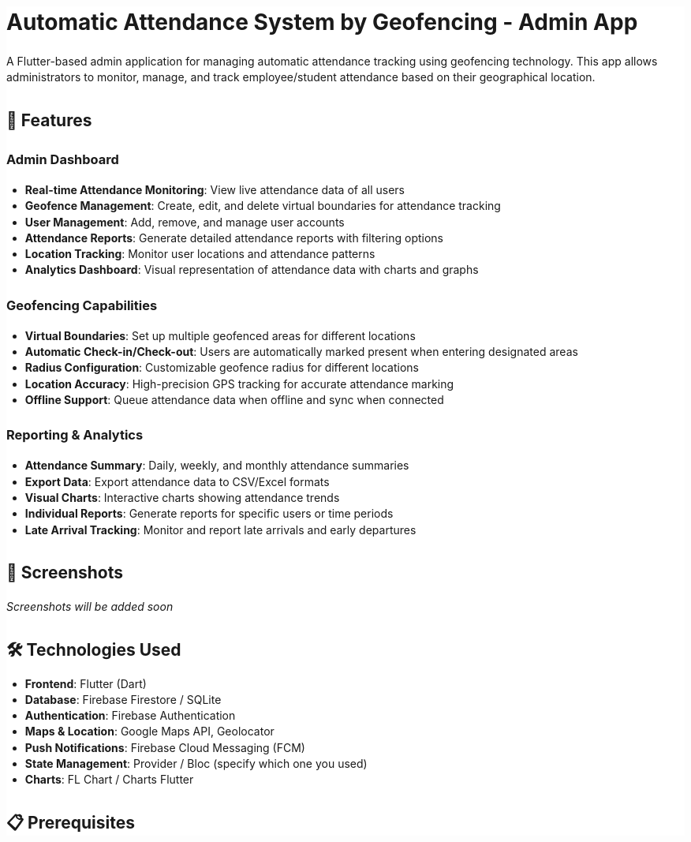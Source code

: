 # Automatic Attendance System by Geofencing - Admin App

A Flutter-based admin application for managing automatic attendance tracking using geofencing technology. This app allows administrators to monitor, manage, and track employee/student attendance based on their geographical location.

## 🚀 Features

### Admin Dashboard
- **Real-time Attendance Monitoring**: View live attendance data of all users
- **Geofence Management**: Create, edit, and delete virtual boundaries for attendance tracking
- **User Management**: Add, remove, and manage user accounts
- **Attendance Reports**: Generate detailed attendance reports with filtering options
- **Location Tracking**: Monitor user locations and attendance patterns
- **Analytics Dashboard**: Visual representation of attendance data with charts and graphs

### Geofencing Capabilities
- **Virtual Boundaries**: Set up multiple geofenced areas for different locations
- **Automatic Check-in/Check-out**: Users are automatically marked present when entering designated areas
- **Radius Configuration**: Customizable geofence radius for different locations
- **Location Accuracy**: High-precision GPS tracking for accurate attendance marking
- **Offline Support**: Queue attendance data when offline and sync when connected

### Reporting & Analytics
- **Attendance Summary**: Daily, weekly, and monthly attendance summaries
- **Export Data**: Export attendance data to CSV/Excel formats
- **Visual Charts**: Interactive charts showing attendance trends
- **Individual Reports**: Generate reports for specific users or time periods
- **Late Arrival Tracking**: Monitor and report late arrivals and early departures

## 📱 Screenshots


*Screenshots will be added soon*

## 🛠️ Technologies Used

- **Frontend**: Flutter (Dart)
- **Database**: Firebase Firestore / SQLite
- **Authentication**: Firebase Authentication
- **Maps & Location**: Google Maps API, Geolocator
- **Push Notifications**: Firebase Cloud Messaging (FCM)
- **State Management**: Provider / Bloc (specify which one you used)
- **Charts**: FL Chart / Charts Flutter

## 📋 Prerequisites

